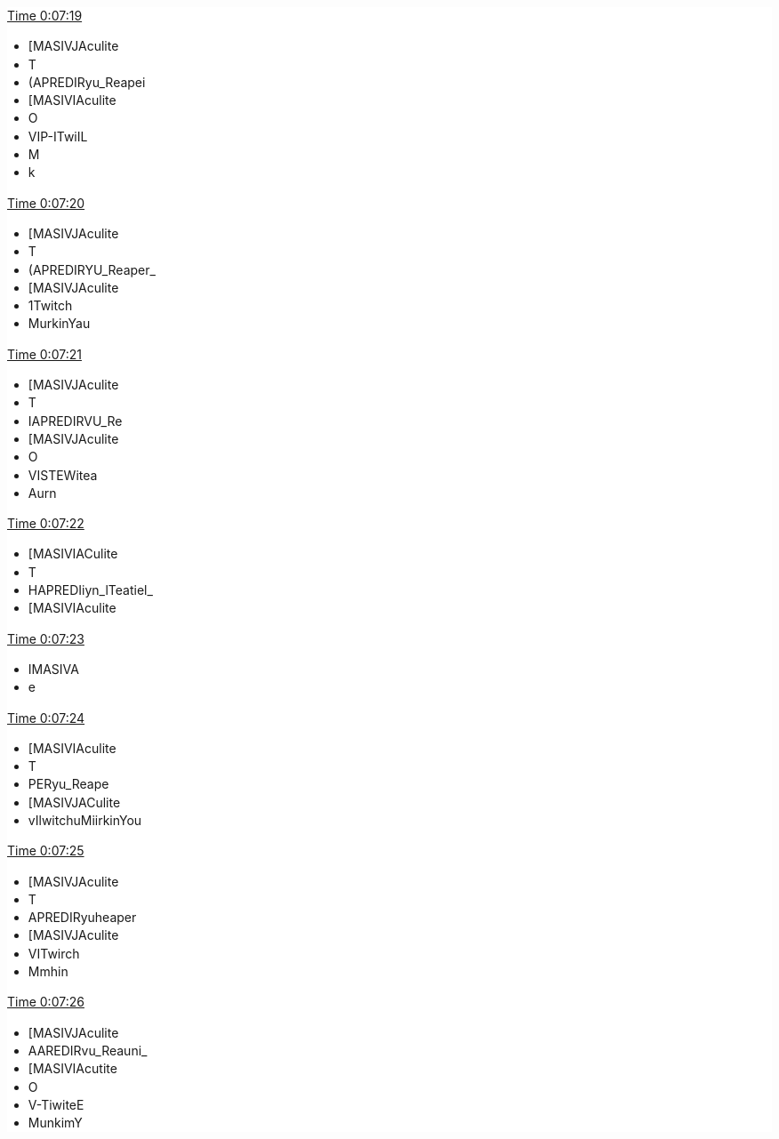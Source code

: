  [Time 0:07:19](https://youtu.be/b1kvFZjaI60?t=434) 
- [MASIVJAculite 
- T 
- (APREDIRyu_Reapei 
- [MASIVIAculite 
- O 
- VIP-ITwiIL 
- M 
- k 

 [Time 0:07:20](https://youtu.be/b1kvFZjaI60?t=435) 
- [MASIVJAculite 
- T 
- (APREDIRYU_Reaper_ 
- [MASIVJAculite 
- <VIP>1Twitch 
- MurkinYau 

 [Time 0:07:21](https://youtu.be/b1kvFZjaI60?t=436) 
- [MASIVJAculite 
- T 
- IAPREDIRVU_Re 
- [MASIVJAculite 
- O 
- VISTEWitea 
- Aurn 

 [Time 0:07:22](https://youtu.be/b1kvFZjaI60?t=437) 
- [MASIVIACulite 
- T 
- HAPREDIiyn_lTeatiel_ 
- [MASIVIAculite 

 [Time 0:07:23](https://youtu.be/b1kvFZjaI60?t=438) 
- IMASIVA 
- e 

 [Time 0:07:24](https://youtu.be/b1kvFZjaI60?t=439) 
- [MASIVIAculite 
- T 
- PERyu_Reape 
- [MASIVJACulite 
- vIlwitchuMiirkinYou 

 [Time 0:07:25](https://youtu.be/b1kvFZjaI60?t=440) 
- [MASIVJAculite 
- T 
- APREDIRyuheaper 
- [MASIVJAculite 
- VITwirch 
- Mmhin 

 [Time 0:07:26](https://youtu.be/b1kvFZjaI60?t=441) 
- [MASIVJAculite 
- AAREDIRvu_Reauni_ 
- [MASIVIAcutite 
- O 
- V-TiwiteE 
- MunkimY 
